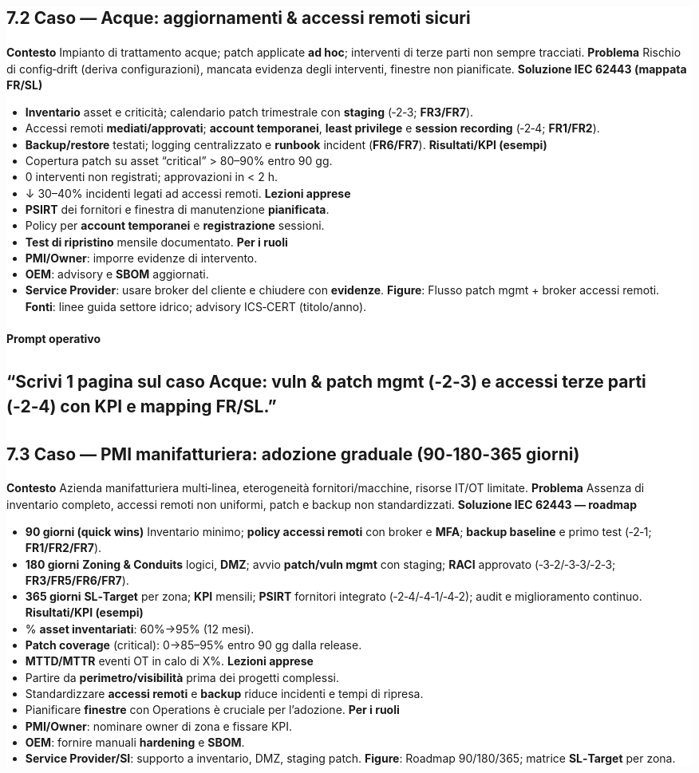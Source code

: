 ## 7.2 Caso — **Acque**: aggiornamenti & accessi remoti sicuri
**Contesto** 
Impianto di trattamento acque; patch applicate **ad hoc**; interventi di terze parti non sempre tracciati.
**Problema** 
Rischio di config‑drift (deriva configurazioni), mancata evidenza degli interventi, finestre non pianificate.
**Soluzione IEC 62443 (mappata FR/SL)**
* **Inventario** asset e criticità; calendario patch trimestrale con **staging** (‑2‑3; **FR3/FR7**).
* Accessi remoti **mediati/approvati**; **account temporanei**, **least privilege** e **session recording** (‑2‑4; **FR1/FR2**).
* **Backup/restore** testati; logging centralizzato e **runbook** incident (**FR6/FR7**).
**Risultati/KPI (esempi)**
* Copertura patch su asset “critical” > 80–90% entro 90 gg.
* 0 interventi non registrati; approvazioni in < 2 h.
* ↓ 30–40% incidenti legati ad accessi remoti.
**Lezioni apprese**
* **PSIRT** dei fornitori e finestra di manutenzione **pianificata**.
* Policy per **account temporanei** e **registrazione** sessioni.
* **Test di ripristino** mensile documentato.
**Per i ruoli**
* **PMI/Owner**: imporre evidenze di intervento.
* **OEM**: advisory e **SBOM** aggiornati.
* **Service Provider**: usare broker del cliente e chiudere con **evidenze**.
**Figure**: Flusso patch mgmt + broker accessi remoti.
**Fonti**: linee guida settore idrico; advisory ICS‑CERT (titolo/anno).
#### Prompt operativo
“Scrivi 1 pagina sul caso **Acque**: **vuln & patch mgmt** (‑2‑3) e **accessi terze parti** (‑2‑4) con KPI e mapping **FR/SL**.”
--- 
## 7.3 Caso — **PMI manifatturiera**: adozione graduale (90‑180‑365 giorni)
**Contesto** 
Azienda manifatturiera multi‑linea, eterogeneità fornitori/macchine, risorse IT/OT limitate.
**Problema** 
Assenza di inventario completo, accessi remoti non uniformi, patch e backup non standardizzati.
**Soluzione IEC 62443 — roadmap**
* **90 giorni (quick wins)**
    Inventario minimo; **policy accessi remoti** con broker e **MFA**; **backup baseline** e primo test (‑2‑1; **FR1/FR2/FR7**).
* **180 giorni**
    **Zoning & Conduits** logici, **DMZ**; avvio **patch/vuln mgmt** con staging; **RACI** approvato (‑3‑2/‑3‑3/‑2‑3; **FR3/FR5/FR6/FR7**).
* **365 giorni**
    **SL‑Target** per zona; **KPI** mensili; **PSIRT** fornitori integrato (‑2‑4/‑4‑1/‑4‑2); audit e miglioramento continuo.
**Risultati/KPI (esempi)**
* % **asset inventariati**: 60%→95% (12 mesi).
* **Patch coverage** (critical): 0→85–95% entro 90 gg dalla release.
* **MTTD/MTTR** eventi OT in calo di X%.
**Lezioni apprese**
* Partire da **perimetro/visibilità** prima dei progetti complessi.
* Standardizzare **accessi remoti** e **backup** riduce incidenti e tempi di ripresa.
* Pianificare **finestre** con Operations è cruciale per l’adozione.
**Per i ruoli**
* **PMI/Owner**: nominare owner di zona e fissare KPI.
* **OEM**: fornire manuali **hardening** e **SBOM**.
* **Service Provider/SI**: supporto a inventario, DMZ, staging patch.
**Figure**: Roadmap 90/180/365; matrice **SL‑Target** per zona.